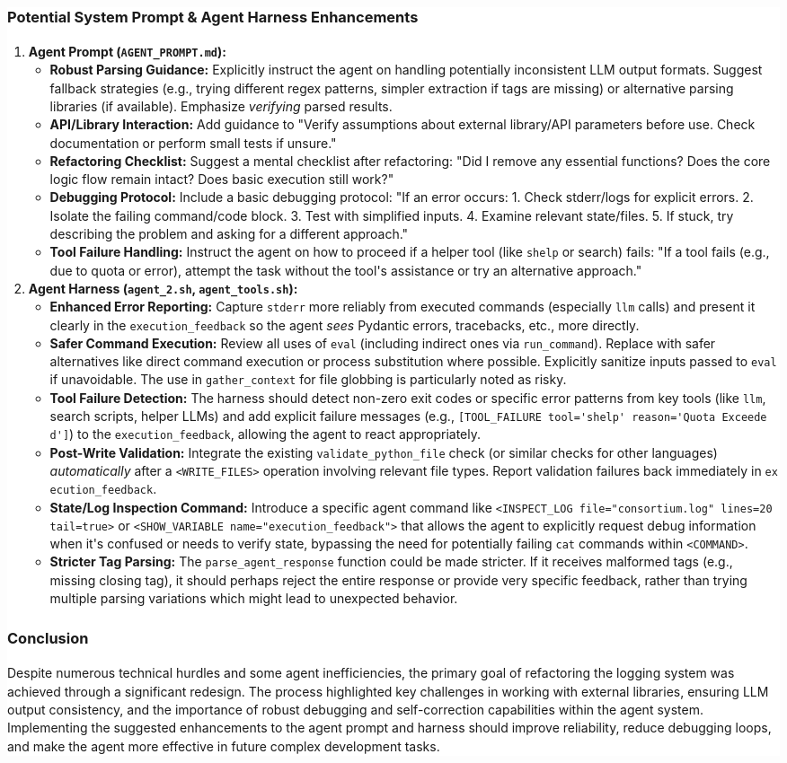 ### Potential System Prompt & Agent Harness Enhancements

1.  **Agent Prompt (`AGENT_PROMPT.md`):**
    *   **Robust Parsing Guidance:** Explicitly instruct the agent on handling potentially inconsistent LLM output formats. Suggest fallback strategies (e.g., trying different regex patterns, simpler extraction if tags are missing) or alternative parsing libraries (if available). Emphasize *verifying* parsed results.
    *   **API/Library Interaction:** Add guidance to "Verify assumptions about external library/API parameters before use. Check documentation or perform small tests if unsure."
    *   **Refactoring Checklist:** Suggest a mental checklist after refactoring: "Did I remove any essential functions? Does the core logic flow remain intact? Does basic execution still work?"
    *   **Debugging Protocol:** Include a basic debugging protocol: "If an error occurs: 1. Check stderr/logs for explicit errors. 2. Isolate the failing command/code block. 3. Test with simplified inputs. 4. Examine relevant state/files. 5. If stuck, try describing the problem and asking for a different approach."
    *   **Tool Failure Handling:** Instruct the agent on how to proceed if a helper tool (like `shelp` or search) fails: "If a tool fails (e.g., due to quota or error), attempt the task without the tool's assistance or try an alternative approach."
2.  **Agent Harness (`agent_2.sh`, `agent_tools.sh`):**
    *   **Enhanced Error Reporting:** Capture `stderr` more reliably from executed commands (especially `llm` calls) and present it clearly in the `execution_feedback` so the agent *sees* Pydantic errors, tracebacks, etc., more directly.
    *   **Safer Command Execution:** Review all uses of `eval` (including indirect ones via `run_command`). Replace with safer alternatives like direct command execution or process substitution where possible. Explicitly sanitize inputs passed to `eval` if unavoidable. The use in `gather_context` for file globbing is particularly noted as risky.
    *   **Tool Failure Detection:** The harness should detect non-zero exit codes or specific error patterns from key tools (like `llm`, search scripts, helper LLMs) and add explicit failure messages (e.g., `[TOOL_FAILURE tool='shelp' reason='Quota Exceeded']`) to the `execution_feedback`, allowing the agent to react appropriately.
    *   **Post-Write Validation:** Integrate the existing `validate_python_file` check (or similar checks for other languages) *automatically* after a `<WRITE_FILES>` operation involving relevant file types. Report validation failures back immediately in `execution_feedback`.
    *   **State/Log Inspection Command:** Introduce a specific agent command like `<INSPECT_LOG file="consortium.log" lines=20 tail=true>` or `<SHOW_VARIABLE name="execution_feedback">` that allows the agent to explicitly request debug information when it's confused or needs to verify state, bypassing the need for potentially failing `cat` commands within `<COMMAND>`.
    *   **Stricter Tag Parsing:** The `parse_agent_response` function could be made stricter. If it receives malformed tags (e.g., missing closing tag), it should perhaps reject the entire response or provide very specific feedback, rather than trying multiple parsing variations which might lead to unexpected behavior.

### Conclusion

Despite numerous technical hurdles and some agent inefficiencies, the primary goal of refactoring the logging system was achieved through a significant redesign. The process highlighted key challenges in working with external libraries, ensuring LLM output consistency, and the importance of robust debugging and self-correction capabilities within the agent system. Implementing the suggested enhancements to the agent prompt and harness should improve reliability, reduce debugging loops, and make the agent more effective in future complex development tasks.
